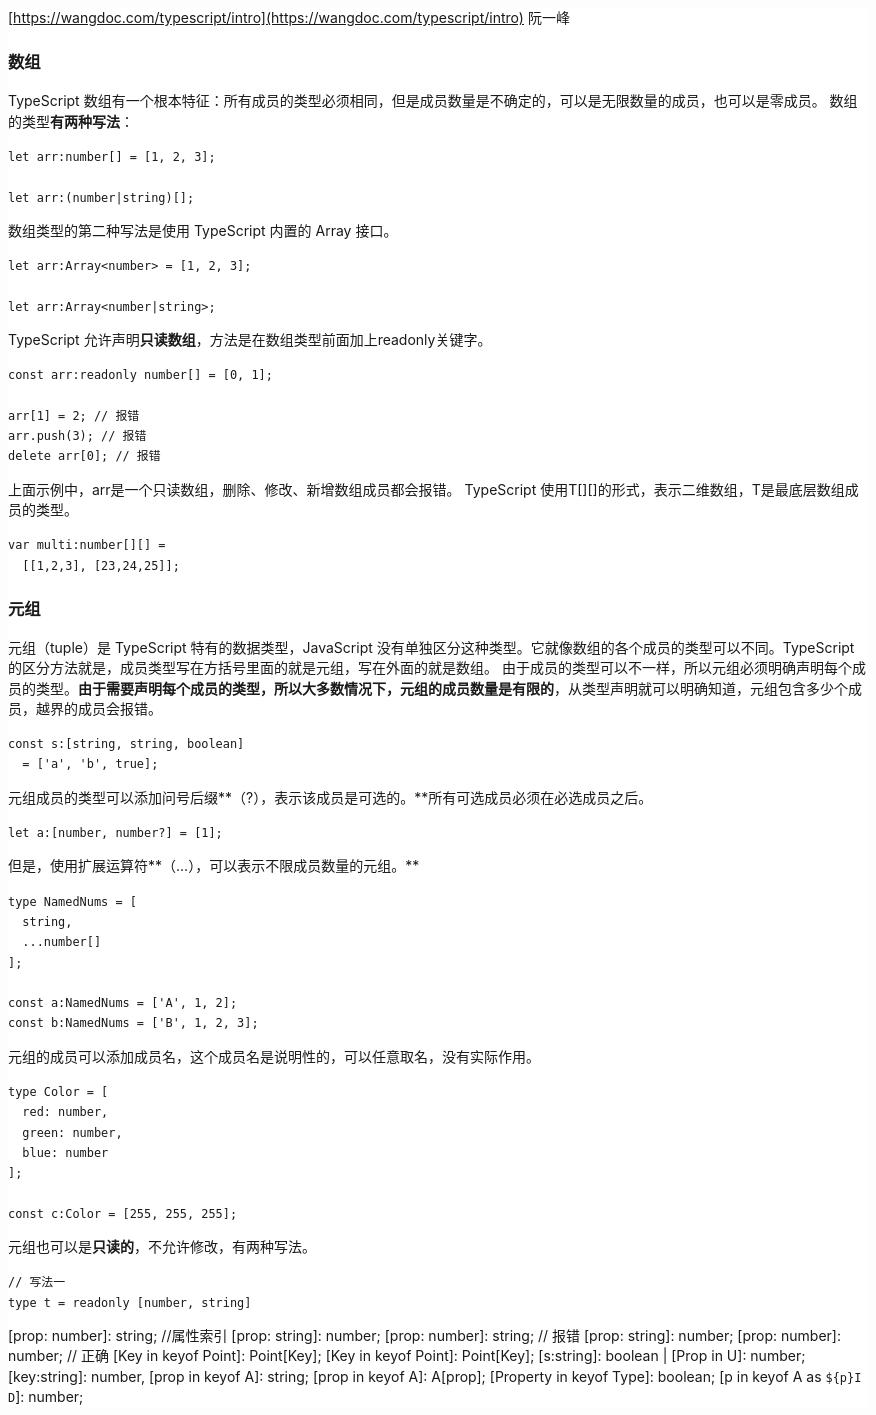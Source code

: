 [https://wangdoc.com/typescript/intro](https://wangdoc.com/typescript/intro)     阮一峰 
### 数组
TypeScript 数组有一个根本特征：所有成员的类型必须相同，但是成员数量是不确定的，可以是无限数量的成员，也可以是零成员。
数组的类型**有两种写法**：
```
let arr:number[] = [1, 2, 3];

let arr:(number|string)[];
```
数组类型的第二种写法是使用 TypeScript 内置的 Array 接口。
```
let arr:Array<number> = [1, 2, 3];

let arr:Array<number|string>;
```
TypeScript 允许声明**只读数组**，方法是在数组类型前面加上readonly关键字。
```
const arr:readonly number[] = [0, 1];

arr[1] = 2; // 报错
arr.push(3); // 报错
delete arr[0]; // 报错
```
上面示例中，arr是一个只读数组，删除、修改、新增数组成员都会报错。
TypeScript 使用T[][]的形式，表示二维数组，T是最底层数组成员的类型。
```
var multi:number[][] =
  [[1,2,3], [23,24,25]];
```
### 元组
元组（tuple）是 TypeScript 特有的数据类型，JavaScript 没有单独区分这种类型。它就像数组的各个成员的类型可以不同。TypeScript 的区分方法就是，成员类型写在方括号里面的就是元组，写在外面的就是数组。
由于成员的类型可以不一样，所以元组必须明确声明每个成员的类型。**由于需要声明每个成员的类型，所以大多数情况下，元组的成员数量是有限的**，从类型声明就可以明确知道，元组包含多少个成员，越界的成员会报错。
```
const s:[string, string, boolean]
  = ['a', 'b', true];
```
元组成员的类型可以添加问号后缀**（?），表示该成员是可选的。**所有可选成员必须在必选成员之后。
```
let a:[number, number?] = [1];
```
但是，使用扩展运算符**（...），可以表示不限成员数量的元组。**
```
type NamedNums = [
  string,
  ...number[]
];

const a:NamedNums = ['A', 1, 2];
const b:NamedNums = ['B', 1, 2, 3];
```
元组的成员可以添加成员名，这个成员名是说明性的，可以任意取名，没有实际作用。
```
type Color = [
  red: number,
  green: number,
  blue: number
];

const c:Color = [255, 255, 255];
```
元组也可以是**只读的**，不允许修改，有两种写法。
```
// 写法一
type t = readonly [number, string]
```

  [property: string]: string
  [property: number]: string
  [property: symbol]: string
  [n:number]: number;
  [prop: number]: string; //属性索引
  [prop: string]: number;
  [prop: number]: string; // 报错
  [prop: string]: number;
  [prop: number]: number; // 正确
  [Key in keyof Point]: Point[Key];
  [Key in keyof Point]: Point[Key];
  [s:string]: boolean |
  [Prop in U]: number;
  [key:string]: number,
  [prop in keyof A]: string;
  [prop in keyof A]: A[prop];
  [Property in keyof Type]: boolean;
  [p in keyof A as `${p}ID`]: number;